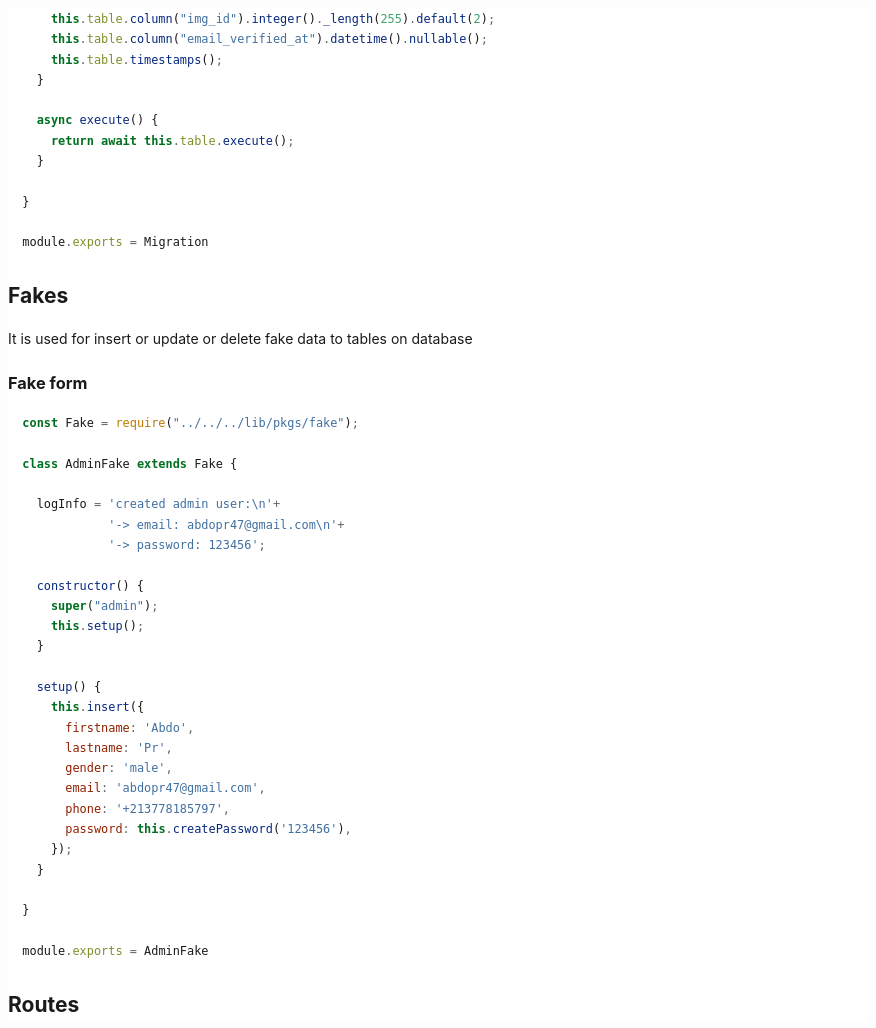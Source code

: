 ```js
      this.table.column("img_id").integer()._length(255).default(2);
      this.table.column("email_verified_at").datetime().nullable();
      this.table.timestamps();
    }
    
    async execute() {
      return await this.table.execute();
    }

  }

  module.exports = Migration
```

## Fakes

It is used for insert or update or delete fake data to tables on database

### Fake form

```js
  const Fake = require("../../../lib/pkgs/fake");

  class AdminFake extends Fake {

    logInfo = 'created admin user:\n'+
              '-> email: abdopr47@gmail.com\n'+
              '-> password: 123456';

    constructor() {
      super("admin");
      this.setup();
    }

    setup() {
      this.insert({
        firstname: 'Abdo',
        lastname: 'Pr',
        gender: 'male',
        email: 'abdopr47@gmail.com',
        phone: '+213778185797',
        password: this.createPassword('123456'),
      });
    }

  }

  module.exports = AdminFake
```

## Routes
